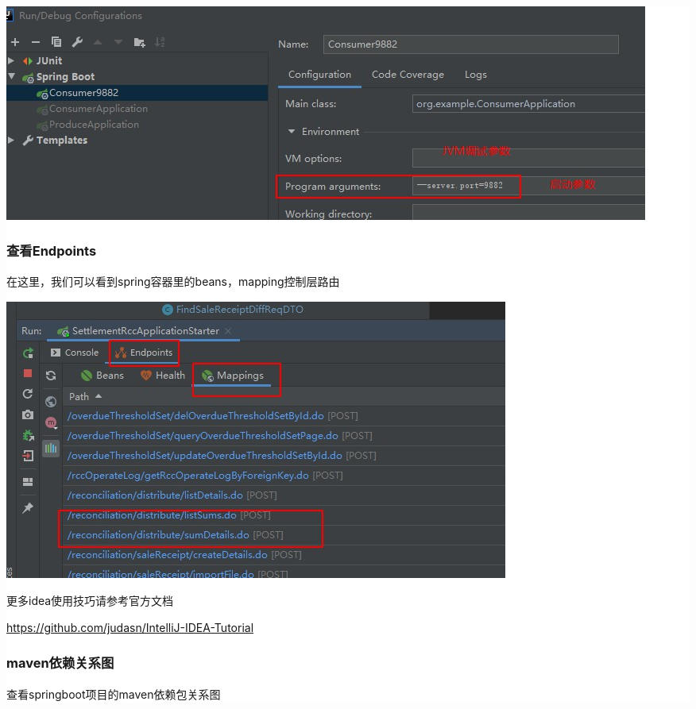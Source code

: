 ![](\assets\images\tools\idea-start-multi-application.jpg)

### 查看Endpoints

在这里，我们可以看到spring容器里的beans，mapping控制层路由

![](\assets\images\tools\idea-endpoints.jpg)



更多idea使用技巧请参考官方文档

https://github.com/judasn/IntelliJ-IDEA-Tutorial

### maven依赖关系图

查看springboot项目的maven依赖包关系图
